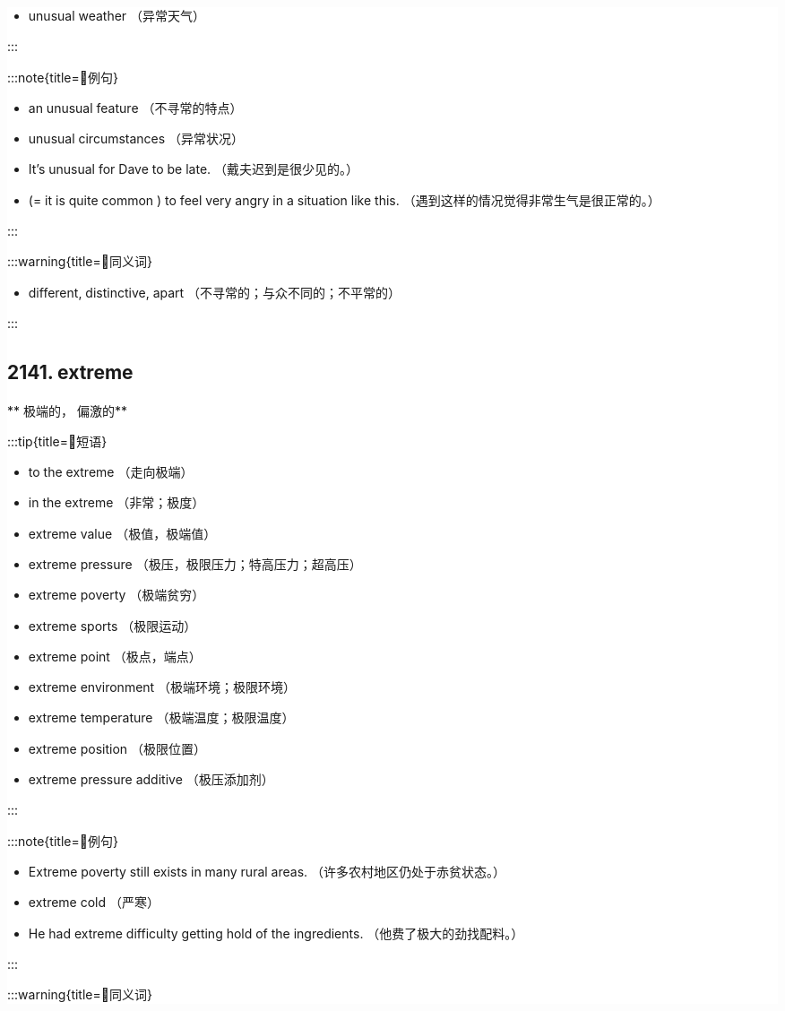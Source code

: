 - unusual weather （异常天气）

:::

:::note{title=🎤例句}

- an unusual feature （不寻常的特点）

- unusual circumstances （异常状况）

- It’s unusual for Dave to be late. （戴夫迟到是很少见的。）

- (= it is quite common ) to feel very angry in a situation like this. （遇到这样的情况觉得非常生气是很正常的。）

:::

:::warning{title=🤔同义词}

- different, distinctive, apart （不寻常的；与众不同的；不平常的）

:::


## 2141. extreme

** 极端的， 偏激的**

:::tip{title=🤩短语}

- to the extreme （走向极端）

- in the extreme （非常；极度）

- extreme value （极值，极端值）

- extreme pressure （极压，极限压力；特高压力；超高压）

- extreme poverty （极端贫穷）

- extreme sports （极限运动）

- extreme point （极点，端点）

- extreme environment （极端环境；极限环境）

- extreme temperature （极端温度；极限温度）

- extreme position （极限位置）

- extreme pressure additive （极压添加剂）

:::

:::note{title=🎤例句}

- Extreme poverty still exists in many rural areas. （许多农村地区仍处于赤贫状态。）

- extreme cold （严寒）

- He had extreme difficulty getting hold of the ingredients. （他费了极大的劲找配料。）

:::

:::warning{title=🤔同义词}
